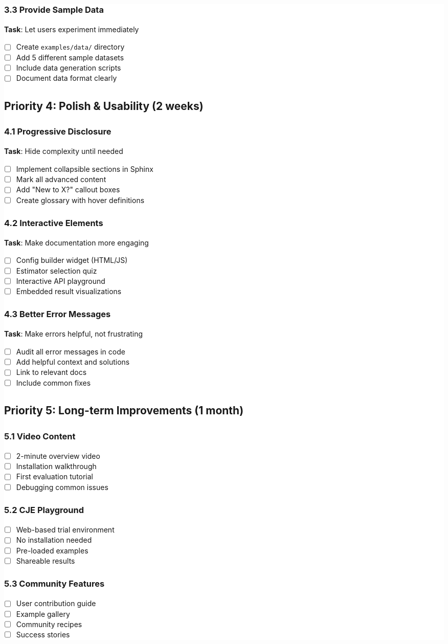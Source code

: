 ### 3.3 Provide Sample Data
**Task**: Let users experiment immediately
- [ ] Create `examples/data/` directory
- [ ] Add 5 different sample datasets
- [ ] Include data generation scripts
- [ ] Document data format clearly

## Priority 4: Polish & Usability (2 weeks)

### 4.1 Progressive Disclosure
**Task**: Hide complexity until needed
- [ ] Implement collapsible sections in Sphinx
- [ ] Mark all advanced content
- [ ] Add "New to X?" callout boxes
- [ ] Create glossary with hover definitions

### 4.2 Interactive Elements
**Task**: Make documentation more engaging
- [ ] Config builder widget (HTML/JS)
- [ ] Estimator selection quiz
- [ ] Interactive API playground
- [ ] Embedded result visualizations

### 4.3 Better Error Messages
**Task**: Make errors helpful, not frustrating
- [ ] Audit all error messages in code
- [ ] Add helpful context and solutions
- [ ] Link to relevant docs
- [ ] Include common fixes

## Priority 5: Long-term Improvements (1 month)

### 5.1 Video Content
- [ ] 2-minute overview video
- [ ] Installation walkthrough
- [ ] First evaluation tutorial
- [ ] Debugging common issues

### 5.2 CJE Playground
- [ ] Web-based trial environment
- [ ] No installation needed
- [ ] Pre-loaded examples
- [ ] Shareable results

### 5.3 Community Features
- [ ] User contribution guide
- [ ] Example gallery
- [ ] Community recipes
- [ ] Success stories
